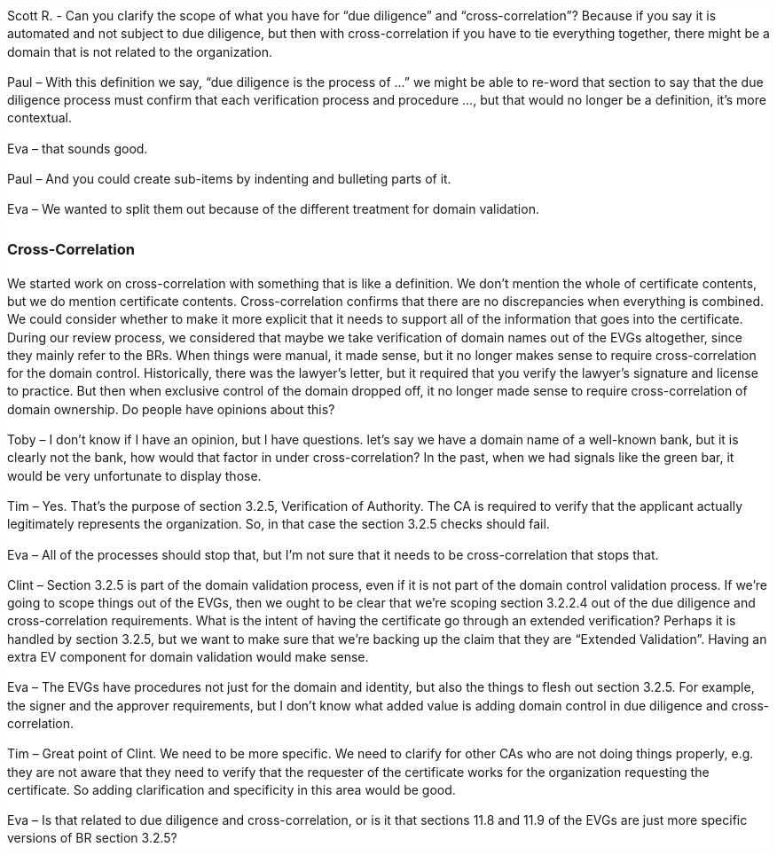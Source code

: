 Scott R. - Can you clarify the scope of what you have for “due diligence” and “cross-correlation”? Because if you say it is automated and not subject to due diligence, but then with cross-correlation if you have to tie everything together, there might be a domain that is not related to the organization. 

Paul – With this definition we say, “due diligence is the process of ...” we might be able to re-word that section to say that the due diligence process must confirm that each verification process and procedure …, but that would no longer be a definition, it’s more contextual.

Eva – that sounds good.

Paul – And you could create sub-items by indenting and bulleting parts of it.

Eva – We wanted to split them out because of the different treatment for domain validation. 

### Cross-Correlation

We started work on cross-correlation with something that is like a definition. We don’t mention the whole of certificate contents, but we do mention certificate contents. Cross-correlation confirms that there are no discrepancies when everything is combined. We could consider whether to make it more explicit that it needs to support all of the information that goes into the certificate. During our review process, we considered that maybe we take verification of domain names out of the EVGs altogether, since they mainly refer to the BRs. When things were manual, it made sense, but it no longer makes sense to require cross-correlation for the domain control. Historically, there was the lawyer’s letter, but it required that you verify the lawyer’s signature and license to practice. But then when exclusive control of the domain dropped off, it no longer made sense to require cross-correlation of domain ownership. Do people have opinions about this?

Toby – I don’t know if I have an opinion, but I have questions. let’s say we have a domain name of a well-known bank, but it is clearly not the bank, how would that factor in under cross-correlation? In the past, when we had signals like the green bar, it would be very unfortunate to display those. 

Tim – Yes. That’s the purpose of section 3.2.5, Verification of Authority. The CA is required to verify that the applicant actually legitimately represents the organization. So, in that case the section 3.2.5 checks should fail. 

Eva – All of the processes should stop that, but I’m not sure that it needs to be cross-correlation that stops that.

Clint – Section 3.2.5 is part of the domain validation process, even if it is not part of the domain control validation process. If we’re going to scope things out of the EVGs, then we ought to be clear that we’re scoping section 3.2.2.4 out of the due diligence and cross-correlation requirements. What is the intent of having the certificate go through an extended verification? Perhaps it is handled by section 3.2.5, but we want to make sure that we’re backing up the claim that they are “Extended Validation”. Having an extra EV component for domain validation would make sense.

Eva – The EVGs have procedures not just for the domain and identity, but also the things to flesh out section 3.2.5. For example, the signer and the approver requirements, but I don’t know what added value is adding domain control in due diligence and cross-correlation.

Tim – Great point of Clint. We need to be more specific. We need to clarify for other CAs who are not doing things properly, e.g. they are not aware that they need to verify that the requester of the certificate works for the organization requesting the certificate. So adding clarification and specificity in this area would be good.

Eva – Is that related to due diligence and cross-correlation, or is it that sections 11.8 and 11.9 of the EVGs are just more specific versions of BR section 3.2.5?
